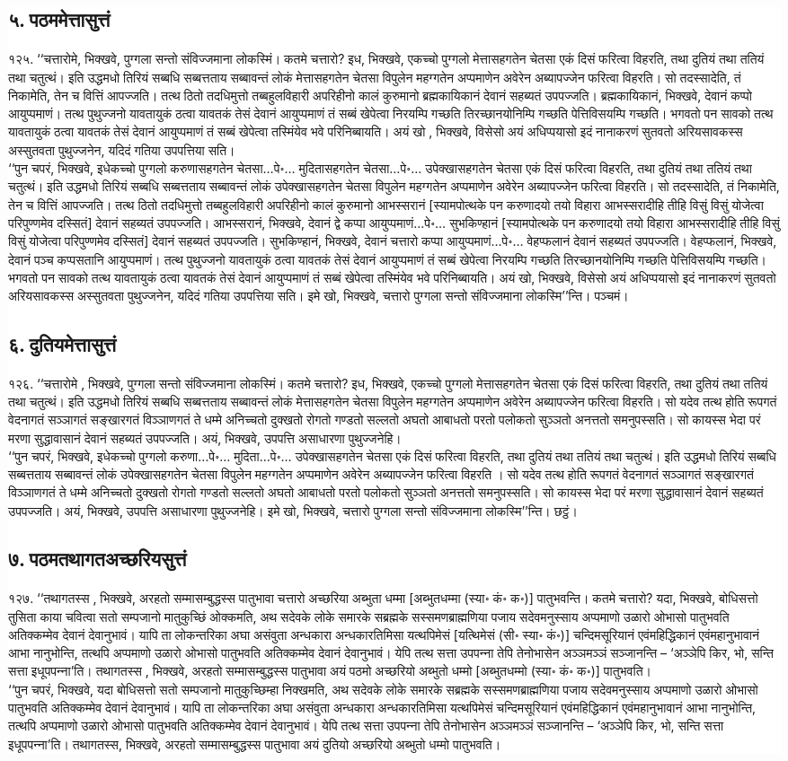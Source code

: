 
## ५. पठममेत्तासुत्तं

१२५. ‘‘चत्तारोमे, भिक्खवे, पुग्गला सन्तो संविज्‍जमाना लोकस्मिं। कतमे चत्तारो? इध, भिक्खवे, एकच्‍चो पुग्गलो मेत्तासहगतेन चेतसा एकं दिसं फरित्वा विहरति, तथा दुतियं तथा ततियं तथा चतुत्थं। इति उद्धमधो तिरियं सब्बधि सब्बत्तताय सब्बावन्तं लोकं मेत्तासहगतेन चेतसा विपुलेन महग्गतेन अप्पमाणेन अवेरेन अब्यापज्‍जेन फरित्वा विहरति। सो तदस्सादेति, तं निकामेति, तेन च वित्तिं आपज्‍जति। तत्थ ठितो तदधिमुत्तो तब्बहुलविहारी अपरिहीनो कालं कुरुमानो ब्रह्मकायिकानं देवानं सहब्यतं उपपज्‍जति। ब्रह्मकायिकानं, भिक्खवे, देवानं कप्पो आयुप्पमाणं। तत्थ पुथुज्‍जनो यावतायुकं ठत्वा यावतकं तेसं देवानं आयुप्पमाणं तं सब्बं खेपेत्वा निरयम्पि गच्छति तिरच्छानयोनिम्पि गच्छति पेत्तिविसयम्पि गच्छति। भगवतो पन सावको तत्थ यावतायुकं ठत्वा यावतकं तेसं देवानं आयुप्पमाणं तं सब्बं खेपेत्वा तस्मिंयेव भवे परिनिब्बायति। अयं खो , भिक्खवे, विसेसो अयं अधिप्पयासो इदं नानाकरणं सुतवतो अरियसावकस्स अस्सुतवता पुथुज्‍जनेन, यदिदं गतिया उपपत्तिया सति।  
‘‘पुन चपरं, भिक्खवे, इधेकच्‍चो पुग्गलो करुणासहगतेन चेतसा…पे॰… मुदितासहगतेन चेतसा…पे॰… उपेक्खासहगतेन चेतसा एकं दिसं फरित्वा विहरति, तथा दुतियं तथा ततियं तथा चतुत्थं। इति उद्धमधो तिरियं सब्बधि सब्बत्तताय सब्बावन्तं लोकं उपेक्खासहगतेन चेतसा विपुलेन महग्गतेन अप्पमाणेन अवेरेन अब्यापज्‍जेन फरित्वा विहरति। सो तदस्सादेति, तं निकामेति, तेन च वित्तिं आपज्‍जति। तत्थ ठितो तदधिमुत्तो तब्बहुलविहारी अपरिहीनो कालं कुरुमानो आभस्सरानं [स्यामपोत्थके पन करुणादयो तयो विहारा आभस्सरादीहि तीहि विसुं विसुं योजेत्वा परिपुण्णमेव दस्सितं] देवानं सहब्यतं उपपज्‍जति। आभस्सरानं, भिक्खवे, देवानं द्वे कप्पा आयुप्पमाणं…पे॰… सुभकिण्हानं [स्यामपोत्थके पन करुणादयो तयो विहारा आभस्सरादीहि तीहि विसुं विसुं योजेत्वा परिपुण्णमेव दस्सितं] देवानं सहब्यतं उपपज्‍जति। सुभकिण्हानं, भिक्खवे, देवानं चत्तारो कप्पा आयुप्पमाणं…पे॰… वेहप्फलानं देवानं सहब्यतं उपपज्‍जति। वेहप्फलानं, भिक्खवे, देवानं पञ्‍च कप्पसतानि आयुप्पमाणं। तत्थ पुथुज्‍जनो यावतायुकं ठत्वा यावतकं तेसं देवानं आयुप्पमाणं तं सब्बं खेपेत्वा निरयम्पि गच्छति तिरच्छानयोनिम्पि गच्छति पेत्तिविसयम्पि गच्छति। भगवतो पन सावको तत्थ यावतायुकं ठत्वा यावतकं तेसं देवानं आयुप्पमाणं तं सब्बं खेपेत्वा तस्मिंयेव भवे परिनिब्बायति। अयं खो, भिक्खवे, विसेसो अयं अधिप्पयासो इदं नानाकरणं सुतवतो अरियसावकस्स अस्सुतवता पुथुज्‍जनेन, यदिदं गतिया उपपत्तिया सति। इमे खो, भिक्खवे, चत्तारो पुग्गला सन्तो संविज्‍जमाना लोकस्मि’’न्ति। पञ्‍चमं।  


## ६. दुतियमेत्तासुत्तं

१२६. ‘‘चत्तारोमे , भिक्खवे, पुग्गला सन्तो संविज्‍जमाना लोकस्मिं। कतमे चत्तारो? इध, भिक्खवे, एकच्‍चो पुग्गलो मेत्तासहगतेन चेतसा एकं दिसं फरित्वा विहरति, तथा दुतियं तथा ततियं तथा चतुत्थं। इति उद्धमधो तिरियं सब्बधि सब्बत्तताय सब्बावन्तं लोकं मेत्तासहगतेन चेतसा विपुलेन महग्गतेन अप्पमाणेन अवेरेन अब्यापज्‍जेन फरित्वा विहरति। सो यदेव तत्थ होति रूपगतं वेदनागतं सञ्‍ञागतं सङ्खारगतं विञ्‍ञाणगतं ते धम्मे अनिच्‍चतो दुक्खतो रोगतो गण्डतो सल्‍लतो अघतो आबाधतो परतो पलोकतो सुञ्‍ञतो अनत्ततो समनुपस्सति। सो कायस्स भेदा परं मरणा सुद्धावासानं देवानं सहब्यतं उपपज्‍जति। अयं, भिक्खवे, उपपत्ति असाधारणा पुथुज्‍जनेहि।  
‘‘पुन चपरं, भिक्खवे, इधेकच्‍चो पुग्गलो करुणा…पे॰… मुदिता…पे॰… उपेक्खासहगतेन चेतसा एकं दिसं फरित्वा विहरति, तथा दुतियं तथा ततियं तथा चतुत्थं। इति उद्धमधो तिरियं सब्बधि सब्बत्तताय सब्बावन्तं लोकं उपेक्खासहगतेन चेतसा विपुलेन महग्गतेन अप्पमाणेन अवेरेन अब्यापज्‍जेन फरित्वा विहरति । सो यदेव तत्थ होति रूपगतं वेदनागतं सञ्‍ञागतं सङ्खारगतं विञ्‍ञाणगतं ते धम्मे अनिच्‍चतो दुक्खतो रोगतो गण्डतो सल्‍लतो अघतो आबाधतो परतो पलोकतो सुञ्‍ञतो अनत्ततो समनुपस्सति। सो कायस्स भेदा परं मरणा सुद्धावासानं देवानं सहब्यतं उपपज्‍जति। अयं, भिक्खवे, उपपत्ति असाधारणा पुथुज्‍जनेहि। इमे खो, भिक्खवे, चत्तारो पुग्गला सन्तो संविज्‍जमाना लोकस्मि’’न्ति। छट्ठं।  


## ७. पठमतथागतअच्छरियसुत्तं

१२७. ‘‘तथागतस्स , भिक्खवे, अरहतो सम्मासम्बुद्धस्स पातुभावा चत्तारो अच्छरिया अब्भुता धम्मा [अब्भुतधम्मा (स्या॰ कं॰ क॰)] पातुभवन्ति। कतमे चत्तारो? यदा, भिक्खवे, बोधिसत्तो तुसिता काया चवित्वा सतो सम्पजानो मातुकुच्छिं ओक्‍कमति, अथ सदेवके लोके समारके सब्रह्मके सस्समणब्राह्मणिया पजाय सदेवमनुस्साय अप्पमाणो उळारो ओभासो पातुभवति अतिक्‍कम्मेव देवानं देवानुभावं। यापि ता लोकन्तरिका अघा असंवुता अन्धकारा अन्धकारतिमिसा यत्थपिमेसं [यत्थिमेसं (सी॰ स्या॰ कं॰)] चन्दिमसूरियानं एवंमहिद्धिकानं एवंमहानुभावानं आभा नानुभोन्ति, तत्थपि अप्पमाणो उळारो ओभासो पातुभवति अतिक्‍कम्मेव देवानं देवानुभावं। येपि तत्थ सत्ता उपपन्‍ना तेपि तेनोभासेन अञ्‍ञमञ्‍ञं सञ्‍जानन्ति – ‘अञ्‍ञेपि किर, भो, सन्ति सत्ता इधूपपन्‍ना’ति। तथागतस्स , भिक्खवे, अरहतो सम्मासम्बुद्धस्स पातुभावा अयं पठमो अच्छरियो अब्भुतो धम्मो [अब्भुतधम्मो (स्या॰ कं॰ क॰)] पातुभवति।  
‘‘पुन चपरं, भिक्खवे, यदा बोधिसत्तो सतो सम्पजानो मातुकुच्छिम्हा निक्खमति, अथ सदेवके लोके समारके सब्रह्मके सस्समणब्राह्मणिया पजाय सदेवमनुस्साय अप्पमाणो उळारो ओभासो पातुभवति अतिक्‍कम्मेव देवानं देवानुभावं। यापि ता लोकन्तरिका अघा असंवुता अन्धकारा अन्धकारतिमिसा यत्थपिमेसं चन्दिमसूरियानं एवंमहिद्धिकानं एवंमहानुभावानं आभा नानुभोन्ति, तत्थपि अप्पमाणो उळारो ओभासो पातुभवति अतिक्‍कम्मेव देवानं देवानुभावं। येपि तत्थ सत्ता उपपन्‍ना तेपि तेनोभासेन अञ्‍ञमञ्‍ञं सञ्‍जानन्ति – ‘अञ्‍ञेपि किर, भो, सन्ति सत्ता इधूपपन्‍ना’ति। तथागतस्स, भिक्खवे, अरहतो सम्मासम्बुद्धस्स पातुभावा अयं दुतियो अच्छरियो अब्भुतो धम्मो पातुभवति।  